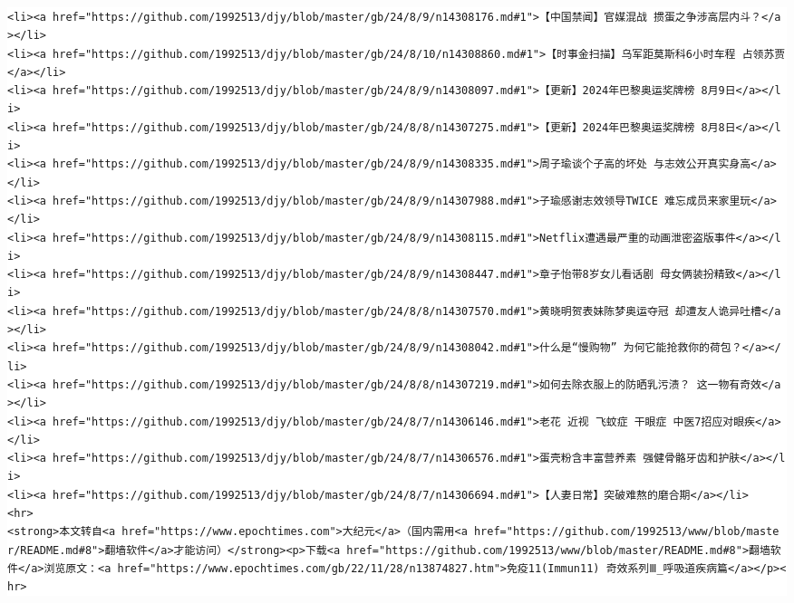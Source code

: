 ```
<li><a href="https://github.com/1992513/djy/blob/master/gb/24/8/9/n14308176.md#1">【中国禁闻】官媒混战 掼蛋之争涉高层内斗？</a></li>
<li><a href="https://github.com/1992513/djy/blob/master/gb/24/8/10/n14308860.md#1">【时事金扫描】乌军距莫斯科6小时车程 占领苏贾</a></li>
<li><a href="https://github.com/1992513/djy/blob/master/gb/24/8/9/n14308097.md#1">【更新】2024年巴黎奥运奖牌榜 8月9日</a></li>
<li><a href="https://github.com/1992513/djy/blob/master/gb/24/8/8/n14307275.md#1">【更新】2024年巴黎奥运奖牌榜 8月8日</a></li>
<li><a href="https://github.com/1992513/djy/blob/master/gb/24/8/9/n14308335.md#1">周子瑜谈个子高的坏处 与志效公开真实身高</a></li>
<li><a href="https://github.com/1992513/djy/blob/master/gb/24/8/9/n14307988.md#1">子瑜感谢志效领导TWICE 难忘成员来家里玩</a></li>
<li><a href="https://github.com/1992513/djy/blob/master/gb/24/8/9/n14308115.md#1">Netflix遭遇最严重的动画泄密盗版事件</a></li>
<li><a href="https://github.com/1992513/djy/blob/master/gb/24/8/9/n14308447.md#1">章子怡带8岁女儿看话剧 母女俩装扮精致</a></li>
<li><a href="https://github.com/1992513/djy/blob/master/gb/24/8/8/n14307570.md#1">黄晓明贺表妹陈梦奥运夺冠 却遭友人诡异吐槽</a></li>
<li><a href="https://github.com/1992513/djy/blob/master/gb/24/8/9/n14308042.md#1">什么是“慢购物” 为何它能抢救你的荷包？</a></li>
<li><a href="https://github.com/1992513/djy/blob/master/gb/24/8/8/n14307219.md#1">如何去除衣服上的防晒乳污渍？ 这一物有奇效</a></li>
<li><a href="https://github.com/1992513/djy/blob/master/gb/24/8/7/n14306146.md#1">老花 近视 飞蚊症 干眼症 中医7招应对眼疾</a></li>
<li><a href="https://github.com/1992513/djy/blob/master/gb/24/8/7/n14306576.md#1">蛋壳粉含丰富营养素 强健骨骼牙齿和护肤</a></li>
<li><a href="https://github.com/1992513/djy/blob/master/gb/24/8/7/n14306694.md#1">【人妻日常】突破难熬的磨合期</a></li>
<hr>
<strong>本文转自<a href="https://www.epochtimes.com">大纪元</a>（国内需用<a href="https://github.com/1992513/www/blob/master/README.md#8">翻墙软件</a>才能访问）</strong><p>下载<a href="https://github.com/1992513/www/blob/master/README.md#8">翻墙软件</a>浏览原文：<a href="https://www.epochtimes.com/gb/22/11/28/n13874827.htm">免疫11(Immun11) 奇效系列Ⅲ_呼吸道疾病篇</a></p><hr>
```